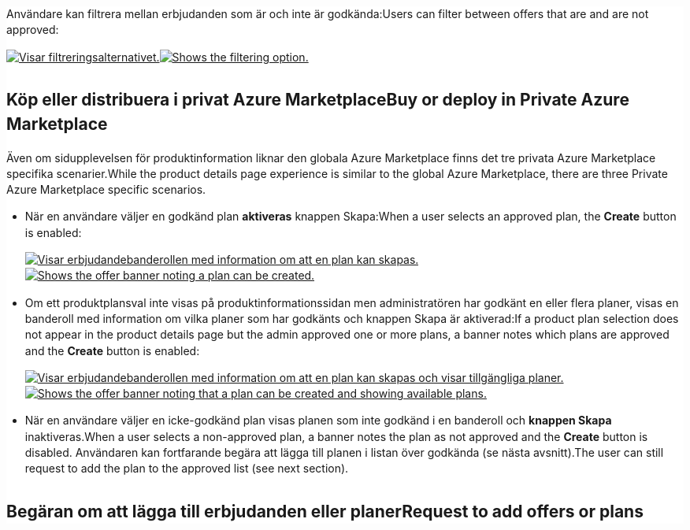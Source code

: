 <span data-ttu-id="f8b8f-197">Användare kan filtrera mellan erbjudanden som är och inte är godkända:</span><span class="sxs-lookup"><span data-stu-id="f8b8f-197">Users can filter between offers that are and are not approved:</span></span>

<span data-ttu-id="f8b8f-198">[![Visar filtreringsalternativet.](media/private-azure/filter-option-small.png)](media/private-azure/filter-option.png#lightbox)</span><span class="sxs-lookup"><span data-stu-id="f8b8f-198">[![Shows the filtering option.](media/private-azure/filter-option-small.png)](media/private-azure/filter-option.png#lightbox)</span></span>

## <a name="buy-or-deploy-in-private-azure-marketplace"></a><span data-ttu-id="f8b8f-199">Köp eller distribuera i privat Azure Marketplace</span><span class="sxs-lookup"><span data-stu-id="f8b8f-199">Buy or deploy in Private Azure Marketplace</span></span>

<span data-ttu-id="f8b8f-200">Även om sidupplevelsen för produktinformation liknar den globala Azure Marketplace finns det tre privata Azure Marketplace specifika scenarier.</span><span class="sxs-lookup"><span data-stu-id="f8b8f-200">While the product details page experience is similar to the global Azure Marketplace, there are three Private Azure Marketplace specific scenarios.</span></span>

- <span data-ttu-id="f8b8f-201">När en användare väljer en godkänd plan **aktiveras** knappen Skapa:</span><span class="sxs-lookup"><span data-stu-id="f8b8f-201">When a user selects an approved plan, the **Create** button is enabled:</span></span>

    <span data-ttu-id="f8b8f-202">[![Visar erbjudandebanderollen med information om att en plan kan skapas.](media/private-azure/button-create-enabled-small.png)](media/private-azure/button-create-enabled.png#lightbox)</span><span class="sxs-lookup"><span data-stu-id="f8b8f-202">[![Shows the offer banner noting a plan can be created.](media/private-azure/button-create-enabled-small.png)](media/private-azure/button-create-enabled.png#lightbox)</span></span>

- <span data-ttu-id="f8b8f-203">Om ett produktplansval inte visas på produktinformationssidan men administratören har godkänt en eller  flera planer, visas en banderoll med information om vilka planer som har godkänts och knappen Skapa är aktiverad:</span><span class="sxs-lookup"><span data-stu-id="f8b8f-203">If a product plan selection does not appear in the product details page but the admin approved one or more plans, a banner notes which plans are approved and the **Create** button is enabled:</span></span>

    <span data-ttu-id="f8b8f-204">[![Visar erbjudandebanderollen med information om att en plan kan skapas och visar tillgängliga planer.](media/private-azure/button-create-enabled-and-plans-small.png)](media/private-azure/button-create-enabled-and-plans.png#lightbox)</span><span class="sxs-lookup"><span data-stu-id="f8b8f-204">[![Shows the offer banner noting that a plan can be created and showing available plans.](media/private-azure/button-create-enabled-and-plans-small.png)](media/private-azure/button-create-enabled-and-plans.png#lightbox)</span></span>

- <span data-ttu-id="f8b8f-205">När en användare väljer en icke-godkänd plan visas planen som inte godkänd i en banderoll och **knappen Skapa** inaktiveras.</span><span class="sxs-lookup"><span data-stu-id="f8b8f-205">When a user selects a non-approved plan, a banner notes the plan as not approved and the **Create** button is disabled.</span></span> <span data-ttu-id="f8b8f-206">Användaren kan fortfarande begära att lägga till planen i listan över godkända (se nästa avsnitt).</span><span class="sxs-lookup"><span data-stu-id="f8b8f-206">The user can still request to add the plan to the approved list (see next section).</span></span>

## <a name="request-to-add-offers-or-plans"></a><span data-ttu-id="f8b8f-207">Begäran om att lägga till erbjudanden eller planer</span><span class="sxs-lookup"><span data-stu-id="f8b8f-207">Request to add offers or plans</span></span>
